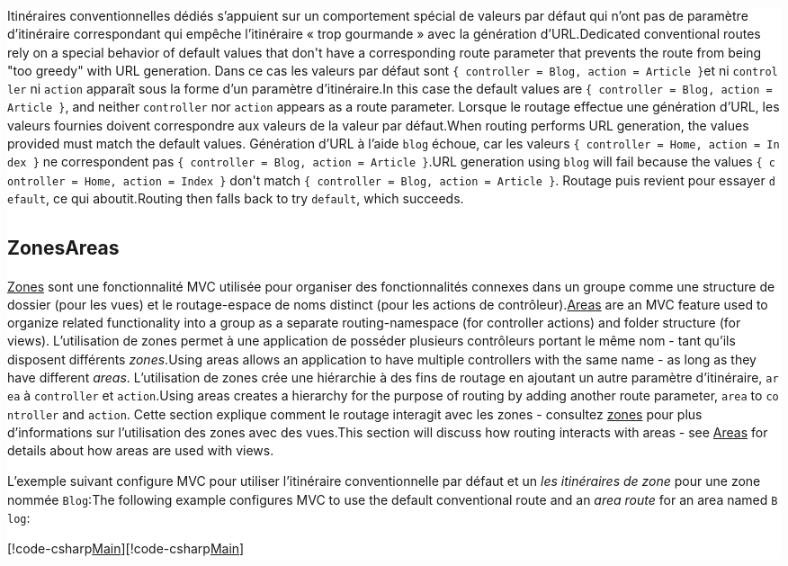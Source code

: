 <span data-ttu-id="12a57-360">Itinéraires conventionnelles dédiés s’appuient sur un comportement spécial de valeurs par défaut qui n’ont pas de paramètre d’itinéraire correspondant qui empêche l’itinéraire « trop gourmande » avec la génération d’URL.</span><span class="sxs-lookup"><span data-stu-id="12a57-360">Dedicated conventional routes rely on a special behavior of default values that don't have a corresponding route parameter that prevents the route from being "too greedy" with URL generation.</span></span> <span data-ttu-id="12a57-361">Dans ce cas les valeurs par défaut sont `{ controller = Blog, action = Article }`et ni `controller` ni `action` apparaît sous la forme d’un paramètre d’itinéraire.</span><span class="sxs-lookup"><span data-stu-id="12a57-361">In this case the default values are `{ controller = Blog, action = Article }`, and neither `controller` nor `action` appears as a route parameter.</span></span> <span data-ttu-id="12a57-362">Lorsque le routage effectue une génération d’URL, les valeurs fournies doivent correspondre aux valeurs de la valeur par défaut.</span><span class="sxs-lookup"><span data-stu-id="12a57-362">When routing performs URL generation, the values provided must match the default values.</span></span> <span data-ttu-id="12a57-363">Génération d’URL à l’aide `blog` échoue, car les valeurs `{ controller = Home, action = Index }` ne correspondent pas `{ controller = Blog, action = Article }`.</span><span class="sxs-lookup"><span data-stu-id="12a57-363">URL generation using `blog` will fail because the values `{ controller = Home, action = Index }` don't match `{ controller = Blog, action = Article }`.</span></span> <span data-ttu-id="12a57-364">Routage puis revient pour essayer `default`, ce qui aboutit.</span><span class="sxs-lookup"><span data-stu-id="12a57-364">Routing then falls back to try `default`, which succeeds.</span></span>

<a name=routing-areas-ref-label></a>

## <a name="areas"></a><span data-ttu-id="12a57-365">Zones</span><span class="sxs-lookup"><span data-stu-id="12a57-365">Areas</span></span>

<span data-ttu-id="12a57-366">[Zones](areas.md) sont une fonctionnalité MVC utilisée pour organiser des fonctionnalités connexes dans un groupe comme une structure de dossier (pour les vues) et le routage-espace de noms distinct (pour les actions de contrôleur).</span><span class="sxs-lookup"><span data-stu-id="12a57-366">[Areas](areas.md) are an MVC feature used to organize related functionality into a group as a separate routing-namespace (for controller actions) and folder structure (for views).</span></span> <span data-ttu-id="12a57-367">L’utilisation de zones permet à une application de posséder plusieurs contrôleurs portant le même nom - tant qu’ils disposent différents *zones*.</span><span class="sxs-lookup"><span data-stu-id="12a57-367">Using areas allows an application to have multiple controllers with the same name - as long as they have different *areas*.</span></span> <span data-ttu-id="12a57-368">L’utilisation de zones crée une hiérarchie à des fins de routage en ajoutant un autre paramètre d’itinéraire, `area` à `controller` et `action`.</span><span class="sxs-lookup"><span data-stu-id="12a57-368">Using areas creates a hierarchy for the purpose of routing by adding another route parameter, `area` to `controller` and `action`.</span></span> <span data-ttu-id="12a57-369">Cette section explique comment le routage interagit avec les zones - consultez [zones](areas.md) pour plus d’informations sur l’utilisation des zones avec des vues.</span><span class="sxs-lookup"><span data-stu-id="12a57-369">This section will discuss how routing interacts with areas - see [Areas](areas.md) for details about how areas are used with views.</span></span>

<span data-ttu-id="12a57-370">L’exemple suivant configure MVC pour utiliser l’itinéraire conventionnelle par défaut et un *les itinéraires de zone* pour une zone nommée `Blog`:</span><span class="sxs-lookup"><span data-stu-id="12a57-370">The following example configures MVC to use the default conventional route and an *area route* for an area named `Blog`:</span></span>

<span data-ttu-id="12a57-371">[!code-csharp[Main](routing/sample/AreasRouting/Startup.cs?name=snippet1)]</span><span class="sxs-lookup"><span data-stu-id="12a57-371">[!code-csharp[Main](routing/sample/AreasRouting/Startup.cs?name=snippet1)]</span></span>
